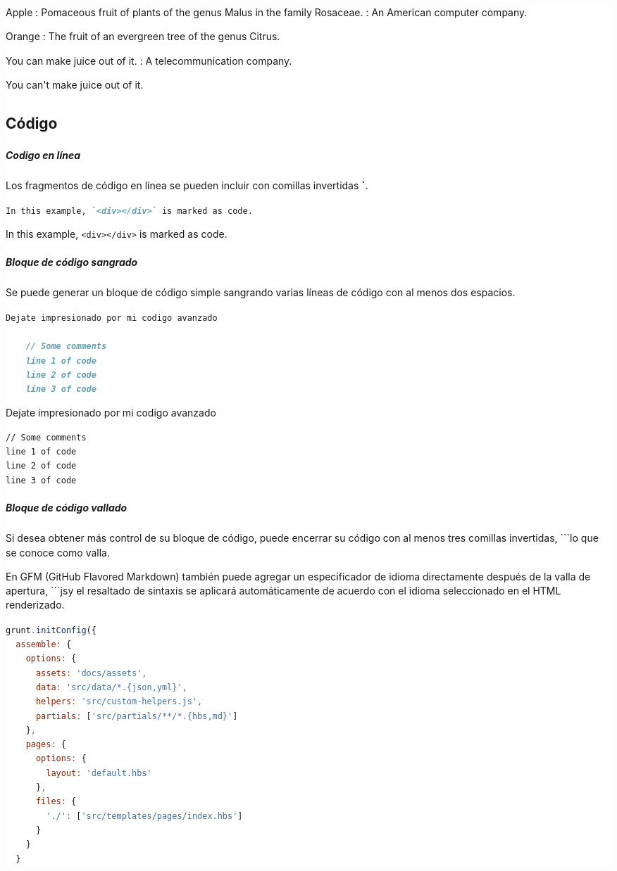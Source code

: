Apple
: Pomaceous fruit of plants of the genus Malus in the family Rosaceae.
: An American computer company.

Orange
: The fruit of an evergreen tree of the genus Citrus.

  You can make juice out of it.
: A telecommunication company.

  You can't make juice out of it.

## Código
##### Codigo en línea
Los fragmentos de código en línea se pueden incluir con comillas invertidas **`**.

```markdown
In this example, `<div></div>` is marked as code.
```

In this example, `<div></div>` is marked as code.

##### Bloque de código sangrado
Se puede generar un bloque de código simple sangrando varias líneas de código con al menos dos espacios.

```markdown
Dejate impresionado por mi codigo avanzado

    // Some comments
    line 1 of code
    line 2 of code
    line 3 of code
```

Dejate impresionado por mi codigo avanzado
    
    // Some comments
    line 1 of code
    line 2 of code
    line 3 of code

##### Bloque de código vallado

Si desea obtener más control de su bloque de código, puede encerrar su código con al menos tres comillas invertidas, ```lo que se conoce como valla.

En GFM (GitHub Flavored Markdown) también puede agregar un especificador de idioma directamente después de la valla de apertura, ```jsy el resaltado de sintaxis se aplicará automáticamente de acuerdo con el idioma seleccionado en el HTML renderizado.

```js
grunt.initConfig({
  assemble: {
    options: {
      assets: 'docs/assets',
      data: 'src/data/*.{json,yml}',
      helpers: 'src/custom-helpers.js',
      partials: ['src/partials/**/*.{hbs,md}']
    },
    pages: {
      options: {
        layout: 'default.hbs'
      },
      files: {
        './': ['src/templates/pages/index.hbs']
      }
    }
  }
```

[^1]: And that's the footnote.